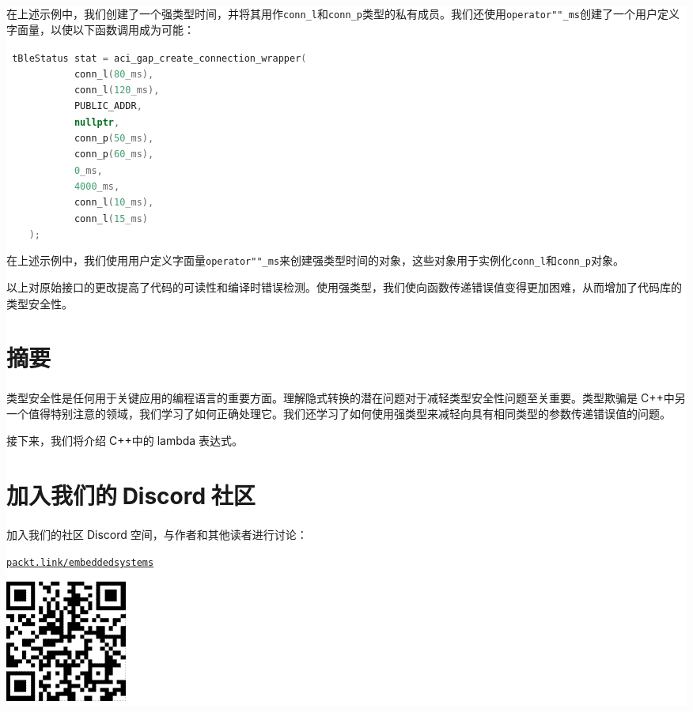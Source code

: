 在上述示例中，我们创建了一个强类型时间，并将其用作`conn_l`和`conn_p`类型的私有成员。我们还使用`operator""_ms`创建了一个用户定义字面量，以使以下函数调用成为可能：

```cpp
 tBleStatus stat = aci_gap_create_connection_wrapper(
            conn_l(80_ms),
            conn_l(120_ms),
            PUBLIC_ADDR,
            nullptr,
            conn_p(50_ms),
            conn_p(60_ms),
            0_ms,
            4000_ms,
            conn_l(10_ms),
            conn_l(15_ms)
    ); 
```

在上述示例中，我们使用用户定义字面量`operator""_ms`来创建强类型时间的对象，这些对象用于实例化`conn_l`和`conn_p`对象。

以上对原始接口的更改提高了代码的可读性和编译时错误检测。使用强类型，我们使向函数传递错误值变得更加困难，从而增加了代码库的类型安全性。

# 摘要

类型安全性是任何用于关键应用的编程语言的重要方面。理解隐式转换的潜在问题对于减轻类型安全性问题至关重要。类型欺骗是 C++中另一个值得特别注意的领域，我们学习了如何正确处理它。我们还学习了如何使用强类型来减轻向具有相同类型的参数传递错误值的问题。

接下来，我们将介绍 C++中的 lambda 表达式。

# 加入我们的 Discord 社区

加入我们的社区 Discord 空间，与作者和其他读者进行讨论：

[`packt.link/embeddedsystems`](https://packt.link/embeddedsystems)

![二维码](img/QR_code_Discord.png)
